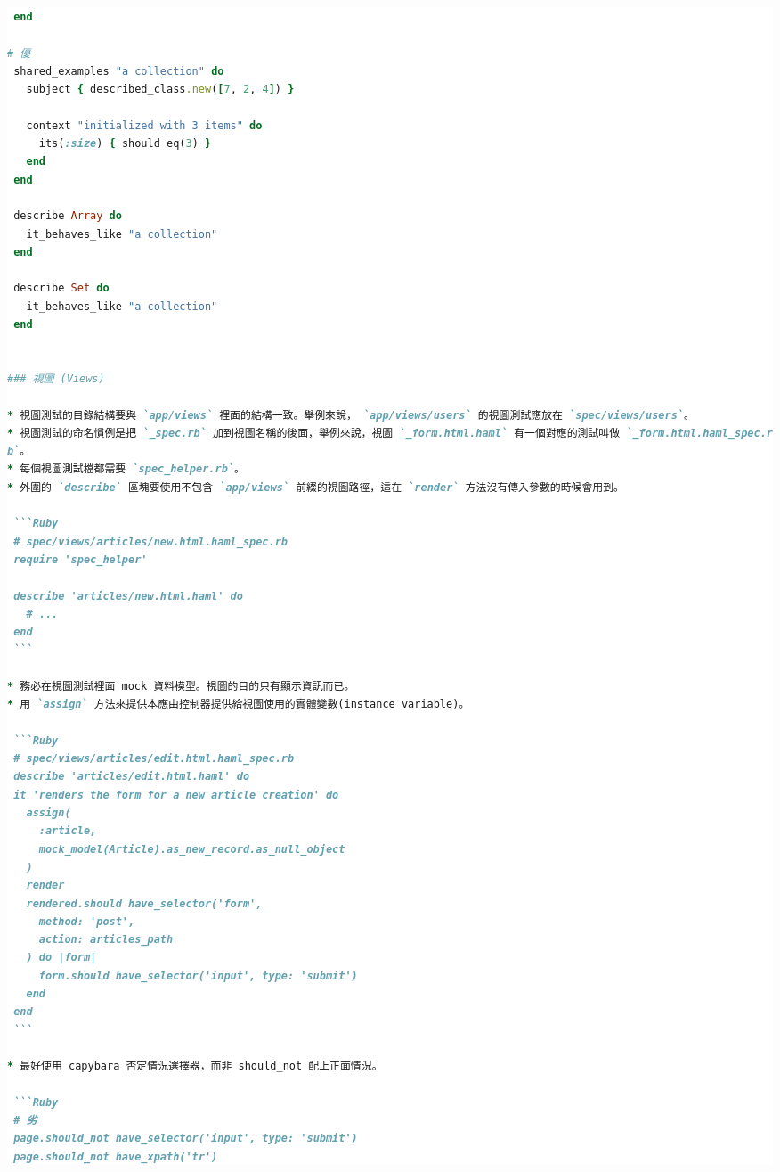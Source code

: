    ```Ruby
    end

   # 優
    shared_examples "a collection" do
      subject { described_class.new([7, 2, 4]) }

      context "initialized with 3 items" do
        its(:size) { should eq(3) }
      end
    end

    describe Array do
      it_behaves_like "a collection"
    end

    describe Set do
      it_behaves_like "a collection"
    end


### 視圖 (Views)

* 視圖測試的目錄結構要與 `app/views` 裡面的結構一致。舉例來說， `app/views/users` 的視圖測試應放在 `spec/views/users`。
* 視圖測試的命名慣例是把 `_spec.rb` 加到視圖名稱的後面，舉例來說，視圖 `_form.html.haml` 有一個對應的測試叫做 `_form.html.haml_spec.rb`。
* 每個視圖測試檔都需要 `spec_helper.rb`。
* 外圍的 `describe` 區塊要使用不包含 `app/views` 前綴的視圖路徑，這在 `render` 方法沒有傳入參數的時候會用到。

    ```Ruby
    # spec/views/articles/new.html.haml_spec.rb
    require 'spec_helper'

    describe 'articles/new.html.haml' do
      # ...
    end
    ```

* 務必在視圖測試裡面 mock 資料模型。視圖的目的只有顯示資訊而已。
* 用 `assign` 方法來提供本應由控制器提供給視圖使用的實體變數(instance variable)。

    ```Ruby
    # spec/views/articles/edit.html.haml_spec.rb
    describe 'articles/edit.html.haml' do
    it 'renders the form for a new article creation' do
      assign(
        :article,
        mock_model(Article).as_new_record.as_null_object
      )
      render
      rendered.should have_selector('form',
        method: 'post',
        action: articles_path
      ) do |form|
        form.should have_selector('input', type: 'submit')
      end
    end
    ```

* 最好使用 capybara 否定情況選擇器，而非 should_not 配上正面情況。

    ```Ruby
    # 劣
    page.should_not have_selector('input', type: 'submit')
    page.should_not have_xpath('tr')
   ```